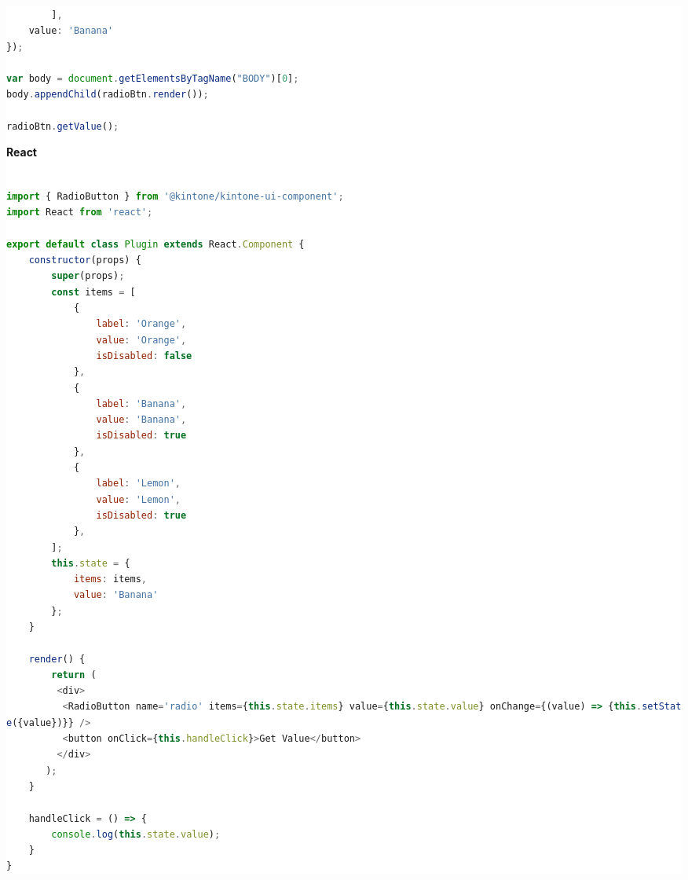 ```javascript
        ],
    value: 'Banana'
});

var body = document.getElementsByTagName("BODY")[0];
body.appendChild(radioBtn.render());

radioBtn.getValue();
```
**React**
```javascript

import { RadioButton } from '@kintone/kintone-ui-component';
import React from 'react';
 
export default class Plugin extends React.Component {
    constructor(props) {
        super(props);
        const items = [
            {
                label: 'Orange',
                value: 'Orange',
                isDisabled: false
            },
            {
                label: 'Banana',
                value: 'Banana',
                isDisabled: true
            },
            {
                label: 'Lemon',
                value: 'Lemon',
                isDisabled: true
            },
        ];
        this.state = {
            items: items,
            value: 'Banana'
        };
    }
 
    render() {
        return (
         <div>
          <RadioButton name='radio' items={this.state.items} value={this.state.value} onChange={(value) => {this.setState({value})}} />
          <button onClick={this.handleClick}>Get Value</button>
         </div>
       );
    }
  
    handleClick = () => {
        console.log(this.state.value);
    }
}

```
</details>
